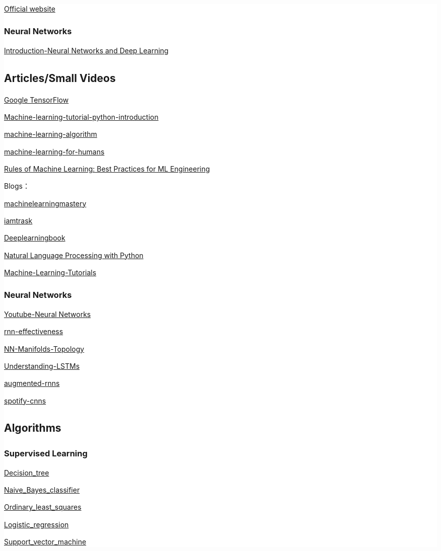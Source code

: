 [Official website](http://www.deeplearningbook.org/)

### Neural Networks

[Introduction-Neural Networks and Deep Learning](http://neuralnetworksanddeeplearning.com/)


## Articles/Small Videos

[Google TensorFlow](https://www.youtube.com/playlist?list=PLOU2XLYxmsIIuiBfYad6rFYQU_jL2ryal)

[Machine-learning-tutorial-python-introduction](https://pythonprogramming.net/machine-learning-tutorial-python-introduction/)

[machine-learning-algorithm](https://medium.com/machine-learning-101)

[machine-learning-for-humans](https://medium.com/machine-learning-for-humans)

[Rules of Machine Learning:
Best Practices for ML Engineering](http://martin.zinkevich.org/rules_of_ml/rules_of_ml.pdf)

Blogs：

[machinelearningmastery](https://machinelearningmastery.com/blog/)

[iamtrask](http://iamtrask.github.io/)

[Deeplearningbook](http://www.deeplearningbook.org/)

[Natural Language Processing with Python](http://www.nltk.org/book/)

[Machine-Learning-Tutorials](https://github.com/ujjwalkarn/Machine-Learning-Tutorials)
    
### Neural Networks

[Youtube-Neural Networks](https://www.youtube.com/playlist?list=PLZHQObOWTQDNU6R1_67000Dx_ZCJB-3pi)

[rnn-effectiveness](http://karpathy.github.io/2015/05/21/rnn-effectiveness/)

[NN-Manifolds-Topology](http://colah.github.io/posts/2014-03-NN-Manifolds-Topology/)

[Understanding-LSTMs](http://colah.github.io/posts/2015-08-Understanding-LSTMs/)

[augmented-rnns](http://distill.pub/2016/augmented-rnns/)

[spotify-cnns](phttp://benanne.github.io/2014/08/05/spotify-cnns.html)

## Algorithms

### Supervised Learning

[Decision_tree](https://en.wikipedia.org/wiki/Decision_tree)

[Naive_Bayes_classifier](https://en.wikipedia.org/wiki/Naive_Bayes_classifier)

[Ordinary_least_squares](https://en.wikipedia.org/wiki/Ordinary_least_squares)

[Logistic_regression](https://en.wikipedia.org/wiki/Logistic_regression)

[Support_vector_machine](https://en.wikipedia.org/wiki/Support_vector_machine)
